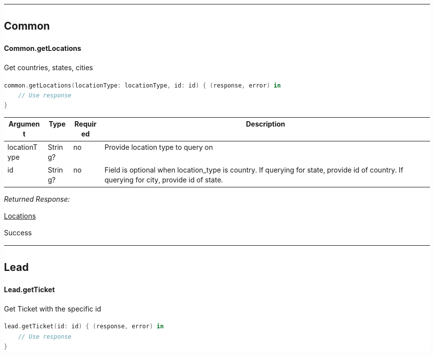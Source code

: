 




---




## Common


#### Common.getLocations
Get countries, states, cities



```swift
common.getLocations(locationType: locationType, id: id) { (response, error) in
    // Use response
}
```



| Argument  |  Type  | Required | Description |
| --------- | -----  | -------- | ----------- |  
| locationType | String? | no | Provide location type to query on |    
| id | String? | no | Field is optional when location_type is country. If querying for state, provide id of country. If querying for city, provide id of state. |  





*Returned Response:*




[Locations](#Locations)

Success






---




## Lead


#### Lead.getTicket
Get Ticket with the specific id



```swift
lead.getTicket(id: id) { (response, error) in
    // Use response
}
```

